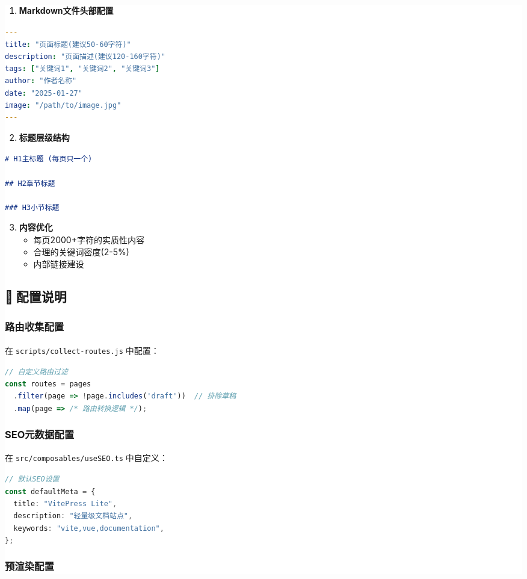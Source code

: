 1. **Markdown文件头部配置**

```yaml
---
title: "页面标题(建议50-60字符)"
description: "页面描述(建议120-160字符)"
tags: ["关键词1", "关键词2", "关键词3"]
author: "作者名称"
date: "2025-01-27"
image: "/path/to/image.jpg"
---
```

2. **标题层级结构**

```markdown
# H1主标题 (每页只一个)

## H2章节标题

### H3小节标题
```

3. **内容优化**
   - 每页2000+字符的实质性内容
   - 合理的关键词密度(2-5%)
   - 内部链接建设

## 🔧 配置说明

### 路由收集配置

在 `scripts/collect-routes.js` 中配置：

```javascript
// 自定义路由过滤
const routes = pages
  .filter(page => !page.includes('draft'))  // 排除草稿
  .map(page => /* 路由转换逻辑 */);
```

### SEO元数据配置

在 `src/composables/useSEO.ts` 中自定义：

```typescript
// 默认SEO设置
const defaultMeta = {
  title: "VitePress Lite",
  description: "轻量级文档站点",
  keywords: "vite,vue,documentation",
};
```

### 预渲染配置
